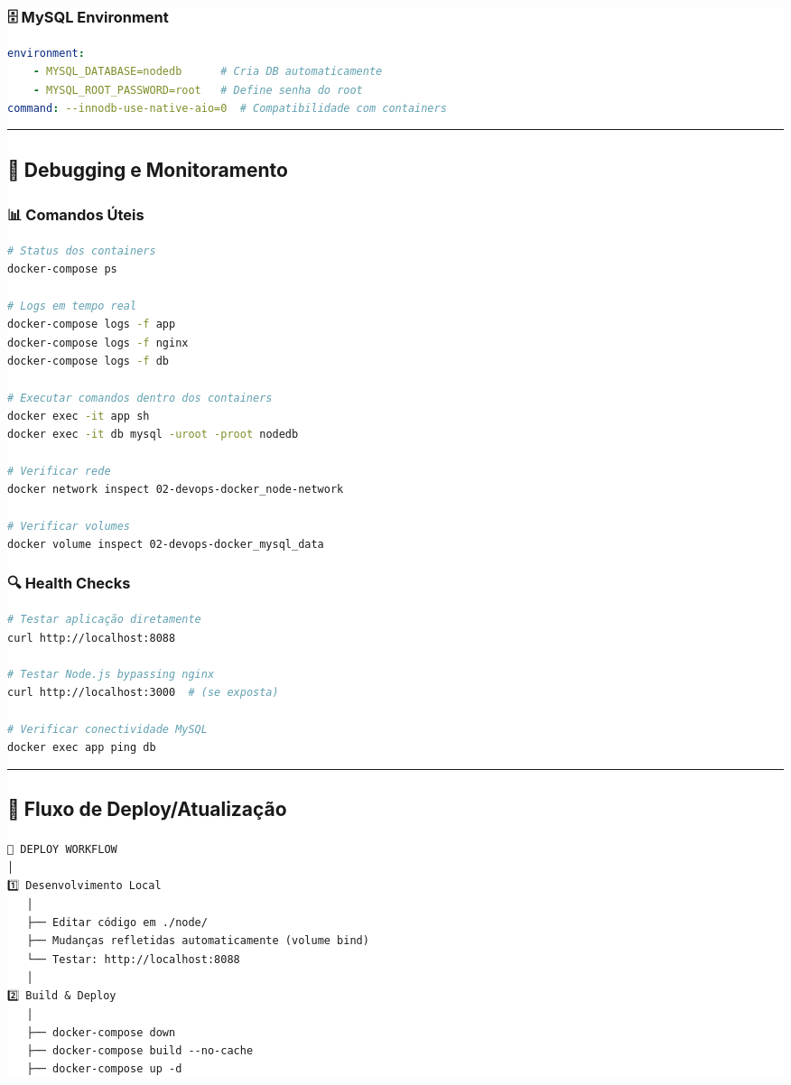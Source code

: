 ### 🗄️ MySQL Environment
```yaml
environment:
    - MYSQL_DATABASE=nodedb      # Cria DB automaticamente
    - MYSQL_ROOT_PASSWORD=root   # Define senha do root
command: --innodb-use-native-aio=0  # Compatibilidade com containers
```

---

## 🐛 Debugging e Monitoramento

### 📊 Comandos Úteis
```bash
# Status dos containers
docker-compose ps

# Logs em tempo real
docker-compose logs -f app
docker-compose logs -f nginx
docker-compose logs -f db

# Executar comandos dentro dos containers
docker exec -it app sh
docker exec -it db mysql -uroot -proot nodedb

# Verificar rede
docker network inspect 02-devops-docker_node-network

# Verificar volumes
docker volume inspect 02-devops-docker_mysql_data
```

### 🔍 Health Checks
```bash
# Testar aplicação diretamente
curl http://localhost:8088

# Testar Node.js bypassing nginx
curl http://localhost:3000  # (se exposta)

# Verificar conectividade MySQL
docker exec app ping db
```

---

## 🚀 Fluxo de Deploy/Atualização

```
🔄 DEPLOY WORKFLOW
│
1️⃣ Desenvolvimento Local
   │
   ├── Editar código em ./node/
   ├── Mudanças refletidas automaticamente (volume bind)
   └── Testar: http://localhost:8088
   │
2️⃣ Build & Deploy
   │
   ├── docker-compose down
   ├── docker-compose build --no-cache
   ├── docker-compose up -d
```